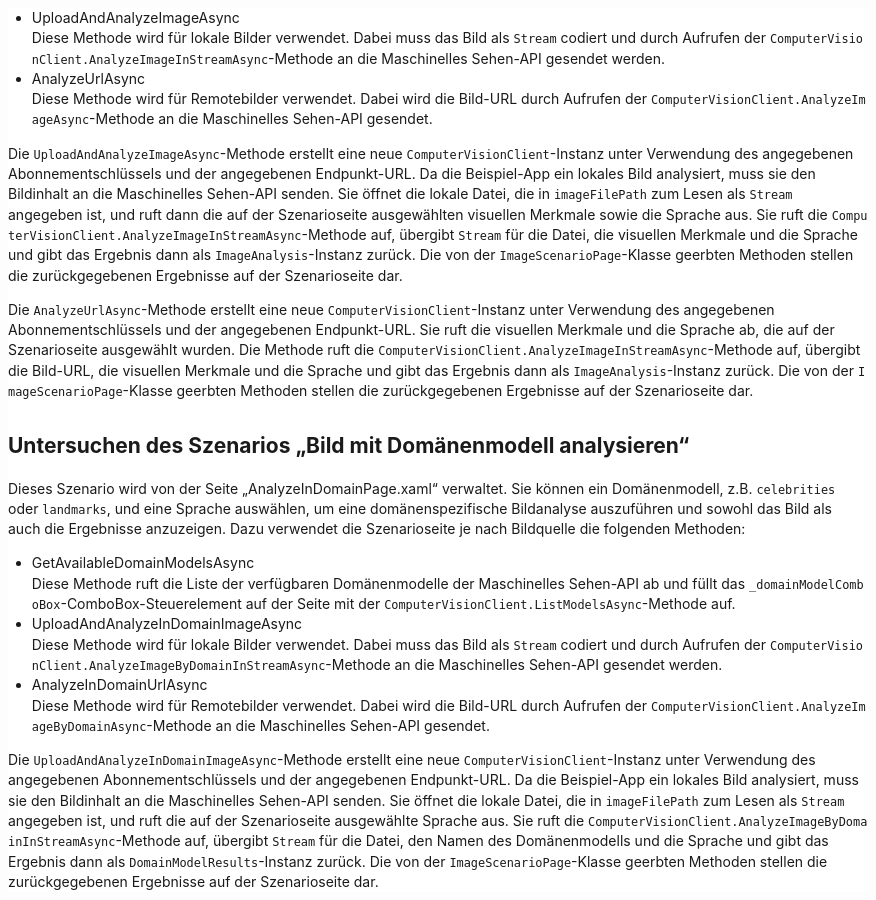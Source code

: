 * UploadAndAnalyzeImageAsync  
  Diese Methode wird für lokale Bilder verwendet. Dabei muss das Bild als `Stream` codiert und durch Aufrufen der `ComputerVisionClient.AnalyzeImageInStreamAsync`-Methode an die Maschinelles Sehen-API gesendet werden.
* AnalyzeUrlAsync  
  Diese Methode wird für Remotebilder verwendet. Dabei wird die Bild-URL durch Aufrufen der `ComputerVisionClient.AnalyzeImageAsync`-Methode an die Maschinelles Sehen-API gesendet.

Die `UploadAndAnalyzeImageAsync`-Methode erstellt eine neue `ComputerVisionClient`-Instanz unter Verwendung des angegebenen Abonnementschlüssels und der angegebenen Endpunkt-URL. Da die Beispiel-App ein lokales Bild analysiert, muss sie den Bildinhalt an die Maschinelles Sehen-API senden. Sie öffnet die lokale Datei, die in `imageFilePath` zum Lesen als `Stream` angegeben ist, und ruft dann die auf der Szenarioseite ausgewählten visuellen Merkmale sowie die Sprache aus. Sie ruft die `ComputerVisionClient.AnalyzeImageInStreamAsync`-Methode auf, übergibt `Stream` für die Datei, die visuellen Merkmale und die Sprache und gibt das Ergebnis dann als `ImageAnalysis`-Instanz zurück. Die von der `ImageScenarioPage`-Klasse geerbten Methoden stellen die zurückgegebenen Ergebnisse auf der Szenarioseite dar.

Die `AnalyzeUrlAsync`-Methode erstellt eine neue `ComputerVisionClient`-Instanz unter Verwendung des angegebenen Abonnementschlüssels und der angegebenen Endpunkt-URL. Sie ruft die visuellen Merkmale und die Sprache ab, die auf der Szenarioseite ausgewählt wurden. Die Methode ruft die `ComputerVisionClient.AnalyzeImageInStreamAsync`-Methode auf, übergibt die Bild-URL, die visuellen Merkmale und die Sprache und gibt das Ergebnis dann als `ImageAnalysis`-Instanz zurück. Die von der `ImageScenarioPage`-Klasse geerbten Methoden stellen die zurückgegebenen Ergebnisse auf der Szenarioseite dar.

## <a name="explore-the-analyze-image-with-domain-model-scenario"></a>Untersuchen des Szenarios „Bild mit Domänenmodell analysieren“

Dieses Szenario wird von der Seite „AnalyzeInDomainPage.xaml“ verwaltet. Sie können ein Domänenmodell, z.B. `celebrities` oder `landmarks`, und eine Sprache auswählen, um eine domänenspezifische Bildanalyse auszuführen und sowohl das Bild als auch die Ergebnisse anzuzeigen. Dazu verwendet die Szenarioseite je nach Bildquelle die folgenden Methoden:

* GetAvailableDomainModelsAsync  
  Diese Methode ruft die Liste der verfügbaren Domänenmodelle der Maschinelles Sehen-API ab und füllt das `_domainModelComboBox`-ComboBox-Steuerelement auf der Seite mit der `ComputerVisionClient.ListModelsAsync`-Methode auf.
* UploadAndAnalyzeInDomainImageAsync  
  Diese Methode wird für lokale Bilder verwendet. Dabei muss das Bild als `Stream` codiert und durch Aufrufen der `ComputerVisionClient.AnalyzeImageByDomainInStreamAsync`-Methode an die Maschinelles Sehen-API gesendet werden.
* AnalyzeInDomainUrlAsync  
  Diese Methode wird für Remotebilder verwendet. Dabei wird die Bild-URL durch Aufrufen der `ComputerVisionClient.AnalyzeImageByDomainAsync`-Methode an die Maschinelles Sehen-API gesendet.

Die `UploadAndAnalyzeInDomainImageAsync`-Methode erstellt eine neue `ComputerVisionClient`-Instanz unter Verwendung des angegebenen Abonnementschlüssels und der angegebenen Endpunkt-URL. Da die Beispiel-App ein lokales Bild analysiert, muss sie den Bildinhalt an die Maschinelles Sehen-API senden. Sie öffnet die lokale Datei, die in `imageFilePath` zum Lesen als `Stream` angegeben ist, und ruft die auf der Szenarioseite ausgewählte Sprache aus. Sie ruft die `ComputerVisionClient.AnalyzeImageByDomainInStreamAsync`-Methode auf, übergibt `Stream` für die Datei, den Namen des Domänenmodells und die Sprache und gibt das Ergebnis dann als `DomainModelResults`-Instanz zurück. Die von der `ImageScenarioPage`-Klasse geerbten Methoden stellen die zurückgegebenen Ergebnisse auf der Szenarioseite dar.
